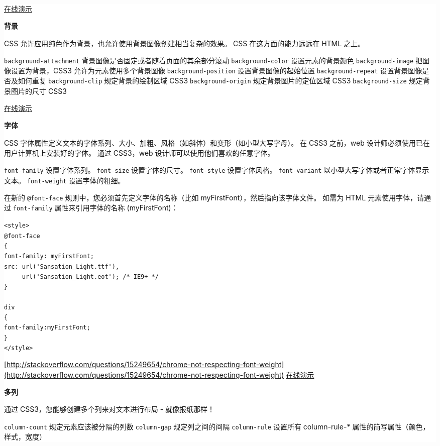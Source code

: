 [在线演示](http://runjs.cn/code/xaeim085)	

**背景**

CSS 允许应用纯色作为背景，也允许使用背景图像创建相当复杂的效果。
CSS 在这方面的能力远远在 HTML 之上。

`background-attachment`	背景图像是否固定或者随着页面的其余部分滚动
`background-color`	设置元素的背景颜色
`background-image`	把图像设置为背景，CSS3 允许为元素使用多个背景图像
`background-position`	设置背景图像的起始位置
`background-repeat`	设置背景图像是否及如何重复
`background-clip`	规定背景的绘制区域 CSS3
`background-origin`	规定背景图片的定位区域 CSS3
`background-size`	规定背景图片的尺寸 CSS3

[在线演示](http://runjs.cn/code/wtfnwmzl)

**字体**

CSS 字体属性定义文本的字体系列、大小、加粗、风格（如斜体）和变形（如小型大写字母）。
在 CSS3 之前，web 设计师必须使用已在用户计算机上安装好的字体。
通过 CSS3，web 设计师可以使用他们喜欢的任意字体。

`font-family`	设置字体系列。
`font-size`	设置字体的尺寸。
`font-style`	设置字体风格。
`font-variant`	以小型大写字体或者正常字体显示文本。
`font-weight`	设置字体的粗细。

在新的 `@font-face` 规则中，您必须首先定义字体的名称（比如 myFirstFont），然后指向该字体文件。
如需为 HTML 元素使用字体，请通过 `font-family` 属性来引用字体的名称 (myFirstFont)：

    <style> 
    @font-face
    {
    font-family: myFirstFont;
    src: url('Sansation_Light.ttf'),
         url('Sansation_Light.eot'); /* IE9+ */
    }
    
    div
    {
    font-family:myFirstFont;
    }
    </style>

[http://stackoverflow.com/questions/15249654/chrome-not-respecting-font-weight](http://stackoverflow.com/questions/15249654/chrome-not-respecting-font-weight)
[在线演示](http://runjs.cn/code/dnpk3lql)
	
**多列**

通过 CSS3，您能够创建多个列来对文本进行布局 - 就像报纸那样！

 `column-count` 规定元素应该被分隔的列数
 `column-gap` 规定列之间的间隔
 `column-rule` 设置所有 column-rule-* 属性的简写属性（颜色，样式，宽度）
